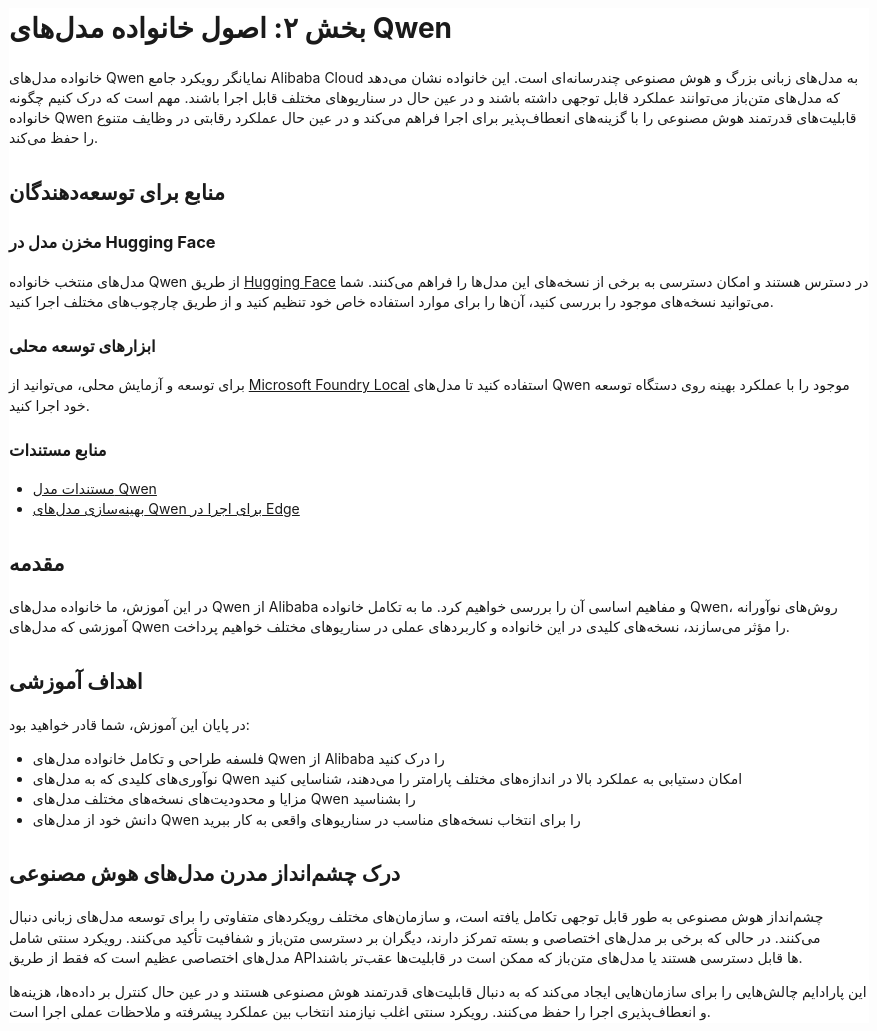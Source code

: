 
# بخش ۲: اصول خانواده مدل‌های Qwen

خانواده مدل‌های Qwen نمایانگر رویکرد جامع Alibaba Cloud به مدل‌های زبانی بزرگ و هوش مصنوعی چندرسانه‌ای است. این خانواده نشان می‌دهد که مدل‌های متن‌باز می‌توانند عملکرد قابل توجهی داشته باشند و در عین حال در سناریوهای مختلف قابل اجرا باشند. مهم است که درک کنیم چگونه خانواده Qwen قابلیت‌های قدرتمند هوش مصنوعی را با گزینه‌های انعطاف‌پذیر برای اجرا فراهم می‌کند و در عین حال عملکرد رقابتی در وظایف متنوع را حفظ می‌کند.

## منابع برای توسعه‌دهندگان

### مخزن مدل در Hugging Face
مدل‌های منتخب خانواده Qwen از طریق [Hugging Face](https://huggingface.co/models?search=qwen) در دسترس هستند و امکان دسترسی به برخی از نسخه‌های این مدل‌ها را فراهم می‌کنند. شما می‌توانید نسخه‌های موجود را بررسی کنید، آن‌ها را برای موارد استفاده خاص خود تنظیم کنید و از طریق چارچوب‌های مختلف اجرا کنید.

### ابزارهای توسعه محلی
برای توسعه و آزمایش محلی، می‌توانید از [Microsoft Foundry Local](https://github.com/microsoft/foundry-local) استفاده کنید تا مدل‌های Qwen موجود را با عملکرد بهینه روی دستگاه توسعه خود اجرا کنید.

### منابع مستندات
- [مستندات مدل Qwen](https://huggingface.co/docs/transformers/model_doc/qwen)
- [بهینه‌سازی مدل‌های Qwen برای اجرا در Edge](https://github.com/microsoft/olive)

## مقدمه

در این آموزش، ما خانواده مدل‌های Qwen از Alibaba و مفاهیم اساسی آن را بررسی خواهیم کرد. ما به تکامل خانواده Qwen، روش‌های نوآورانه آموزشی که مدل‌های Qwen را مؤثر می‌سازند، نسخه‌های کلیدی در این خانواده و کاربردهای عملی در سناریوهای مختلف خواهیم پرداخت.

## اهداف آموزشی

در پایان این آموزش، شما قادر خواهید بود:

- فلسفه طراحی و تکامل خانواده مدل‌های Qwen از Alibaba را درک کنید
- نوآوری‌های کلیدی که به مدل‌های Qwen امکان دستیابی به عملکرد بالا در اندازه‌های مختلف پارامتر را می‌دهند، شناسایی کنید
- مزایا و محدودیت‌های نسخه‌های مختلف مدل‌های Qwen را بشناسید
- دانش خود از مدل‌های Qwen را برای انتخاب نسخه‌های مناسب در سناریوهای واقعی به کار ببرید

## درک چشم‌انداز مدرن مدل‌های هوش مصنوعی

چشم‌انداز هوش مصنوعی به طور قابل توجهی تکامل یافته است، و سازمان‌های مختلف رویکردهای متفاوتی را برای توسعه مدل‌های زبانی دنبال می‌کنند. در حالی که برخی بر مدل‌های اختصاصی و بسته تمرکز دارند، دیگران بر دسترسی متن‌باز و شفافیت تأکید می‌کنند. رویکرد سنتی شامل مدل‌های اختصاصی عظیم است که فقط از طریق API‌ها قابل دسترسی هستند یا مدل‌های متن‌باز که ممکن است در قابلیت‌ها عقب‌تر باشند.

این پارادایم چالش‌هایی را برای سازمان‌هایی ایجاد می‌کند که به دنبال قابلیت‌های قدرتمند هوش مصنوعی هستند و در عین حال کنترل بر داده‌ها، هزینه‌ها و انعطاف‌پذیری اجرا را حفظ می‌کنند. رویکرد سنتی اغلب نیازمند انتخاب بین عملکرد پیشرفته و ملاحظات عملی اجرا است.
